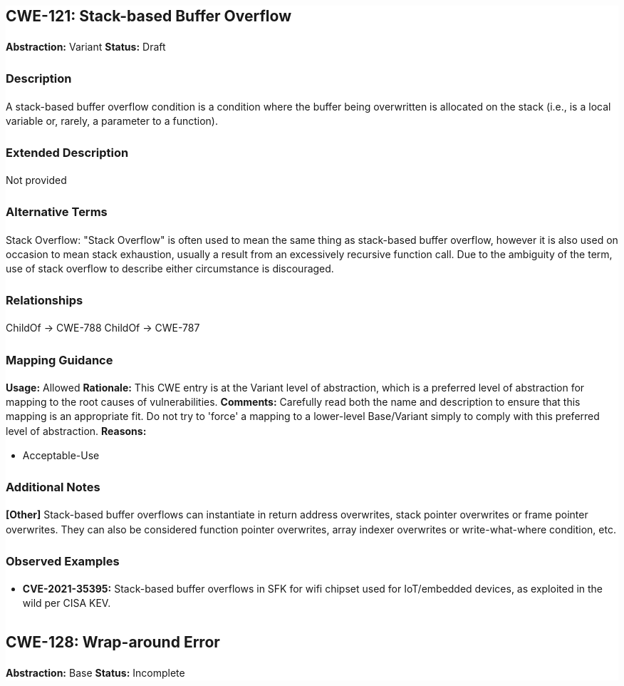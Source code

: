 


## CWE-121: Stack-based Buffer Overflow
**Abstraction:** Variant
**Status:** Draft

### Description
A stack-based buffer overflow condition is a condition where the buffer being overwritten is allocated on the stack (i.e., is a local variable or, rarely, a parameter to a function).

### Extended Description
Not provided

### Alternative Terms
Stack Overflow: "Stack Overflow" is often used to mean the same thing as stack-based buffer overflow, however it is also used on occasion to mean stack exhaustion, usually a result from an excessively recursive function call. Due to the ambiguity of the term, use of stack overflow to describe either circumstance is discouraged.

### Relationships
ChildOf -> CWE-788
ChildOf -> CWE-787

### Mapping Guidance
**Usage:** Allowed
**Rationale:** This CWE entry is at the Variant level of abstraction, which is a preferred level of abstraction for mapping to the root causes of vulnerabilities.
**Comments:** Carefully read both the name and description to ensure that this mapping is an appropriate fit. Do not try to 'force' a mapping to a lower-level Base/Variant simply to comply with this preferred level of abstraction.
**Reasons:**
- Acceptable-Use


### Additional Notes
**[Other]** Stack-based buffer overflows can instantiate in return address overwrites, stack pointer overwrites or frame pointer overwrites. They can also be considered function pointer overwrites, array indexer overwrites or write-what-where condition, etc.



### Observed Examples
- **CVE-2021-35395:** Stack-based buffer overflows in SFK for wifi chipset used for IoT/embedded devices, as exploited in the wild per CISA KEV.




## CWE-128: Wrap-around Error
**Abstraction:** Base
**Status:** Incomplete
